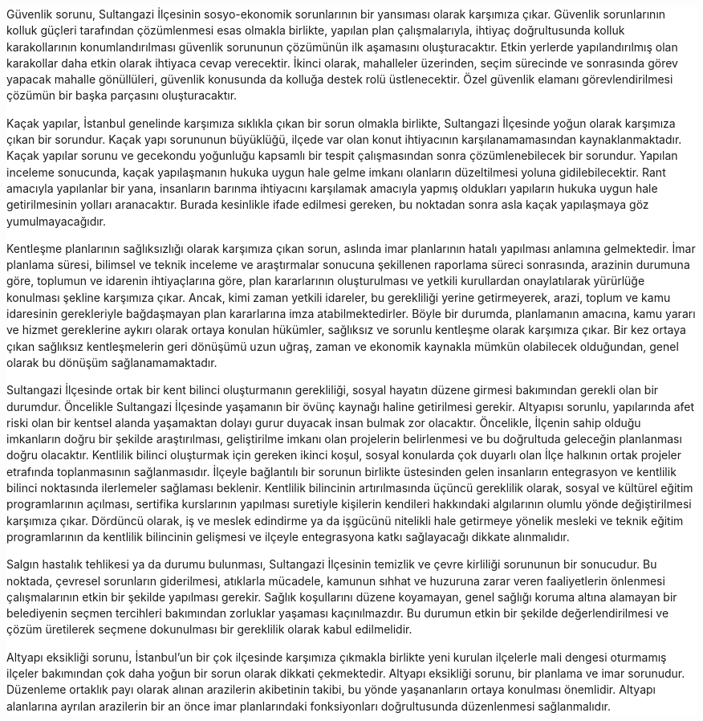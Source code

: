 Güvenlik sorunu, Sultangazi İlçesinin sosyo-ekonomik sorunlarının bir yansıması olarak karşımıza çıkar. Güvenlik sorunlarının kolluk güçleri tarafından çözümlenmesi esas olmakla birlikte, yapılan plan çalışmalarıyla, ihtiyaç doğrultusunda kolluk karakollarının konumlandırılması güvenlik sorununun çözümünün ilk aşamasını oluşturacaktır. Etkin yerlerde yapılandırılmış olan karakollar daha etkin olarak ihtiyaca cevap verecektir. İkinci olarak, mahalleler üzerinden, seçim sürecinde ve sonrasında görev yapacak mahalle gönüllüleri, güvenlik konusunda da kolluğa destek rolü üstlenecektir. Özel güvenlik elamanı görevlendirilmesi çözümün bir başka parçasını oluşturacaktır.

Kaçak yapılar, İstanbul genelinde karşımıza sıklıkla çıkan bir sorun olmakla birlikte, Sultangazi İlçesinde yoğun olarak karşımıza çıkan bir sorundur. Kaçak yapı sorununun büyüklüğü, ilçede var olan konut ihtiyacının karşılanamamasından kaynaklanmaktadır. Kaçak yapılar sorunu ve gecekondu yoğunluğu kapsamlı bir tespit çalışmasından sonra çözümlenebilecek bir sorundur. Yapılan inceleme sonucunda, kaçak yapılaşmanın hukuka uygun hale gelme imkanı olanların düzeltilmesi yoluna gidilebilecektir. Rant amacıyla yapılanlar bir yana, insanların barınma ihtiyacını karşılamak amacıyla yapmış oldukları yapıların hukuka uygun hale getirilmesinin yolları aranacaktır. Burada kesinlikle ifade edilmesi gereken, bu noktadan sonra asla kaçak yapılaşmaya göz yumulmayacağıdır.

Kentleşme planlarının sağlıksızlığı olarak karşımıza çıkan sorun, aslında imar planlarının hatalı yapılması anlamına gelmektedir. İmar planlama süresi, bilimsel ve teknik inceleme ve araştırmalar sonucuna şekillenen raporlama süreci sonrasında, arazinin durumuna göre, toplumun ve idarenin ihtiyaçlarına göre, plan kararlarının oluşturulması ve yetkili kurullardan onaylatılarak yürürlüğe konulması şekline karşımıza çıkar. Ancak, kimi zaman yetkili idareler, bu gerekliliği yerine getirmeyerek, arazi, toplum ve kamu idaresinin gerekleriyle bağdaşmayan plan kararlarına imza atabilmektedirler. Böyle bir durumda, planlamanın amacına, kamu yararı ve hizmet gereklerine aykırı olarak ortaya konulan hükümler, sağlıksız ve sorunlu kentleşme olarak karşımıza çıkar. Bir kez ortaya çıkan sağlıksız kentleşmelerin geri dönüşümü uzun uğraş, zaman ve ekonomik kaynakla mümkün olabilecek olduğundan, genel olarak bu dönüşüm sağlanamamaktadır.

Sultangazi İlçesinde ortak bir kent bilinci oluşturmanın gerekliliği, sosyal hayatın düzene girmesi bakımından gerekli olan bir durumdur. Öncelikle Sultangazi İlçesinde yaşamanın bir övünç kaynağı haline getirilmesi gerekir. Altyapısı sorunlu, yapılarında afet riski olan bir kentsel alanda yaşamaktan dolayı gurur duyacak insan bulmak zor olacaktır. Öncelikle, İlçenin sahip olduğu imkanların doğru bir şekilde araştırılması, geliştirilme imkanı olan projelerin belirlenmesi ve bu doğrultuda geleceğin planlanması doğru olacaktır. Kentlilik bilinci oluşturmak için gereken ikinci koşul, sosyal konularda çok duyarlı olan İlçe halkının ortak projeler etrafında toplanmasının sağlanmasıdır. İlçeyle bağlantılı bir sorunun birlikte üstesinden gelen insanların entegrasyon ve kentlilik bilinci noktasında ilerlemeler sağlaması beklenir. Kentlilik bilincinin artırılmasında üçüncü gereklilik olarak, sosyal ve kültürel eğitim programlarının açılması, sertifika kurslarının yapılması suretiyle kişilerin kendileri hakkındaki algılarının olumlu yönde değiştirilmesi karşımıza çıkar. Dördüncü olarak, iş ve meslek edindirme ya da işgücünü nitelikli hale getirmeye yönelik mesleki ve teknik eğitim programlarının da kentlilik bilincinin gelişmesi ve ilçeyle entegrasyona katkı sağlayacağı dikkate alınmalıdır.

Salgın hastalık tehlikesi ya da durumu bulunması, Sultangazi İlçesinin temizlik ve çevre kirliliği sorununun bir sonucudur. Bu noktada, çevresel sorunların giderilmesi, atıklarla mücadele, kamunun sıhhat ve huzuruna zarar veren faaliyetlerin önlenmesi çalışmalarının etkin bir şekilde yapılması gerekir. Sağlık koşullarını düzene koyamayan, genel sağlığı koruma altına alamayan bir belediyenin seçmen tercihleri bakımından zorluklar yaşaması kaçınılmazdır. Bu durumun etkin bir şekilde değerlendirilmesi ve çözüm üretilerek seçmene dokunulması bir gereklilik olarak kabul edilmelidir.

Altyapı eksikliği sorunu, İstanbul’un bir çok ilçesinde karşımıza çıkmakla birlikte yeni kurulan ilçelerle mali dengesi oturmamış ilçeler bakımından çok daha yoğun bir sorun olarak dikkati çekmektedir. Altyapı eksikliği sorunu, bir planlama ve imar sorunudur. Düzenleme ortaklık payı olarak alınan arazilerin akibetinin takibi, bu yönde yaşananların ortaya konulması önemlidir. Altyapı alanlarına ayrılan arazilerin bir an önce imar planlarındaki fonksiyonları doğrultusunda düzenlenmesi sağlanmalıdır.
